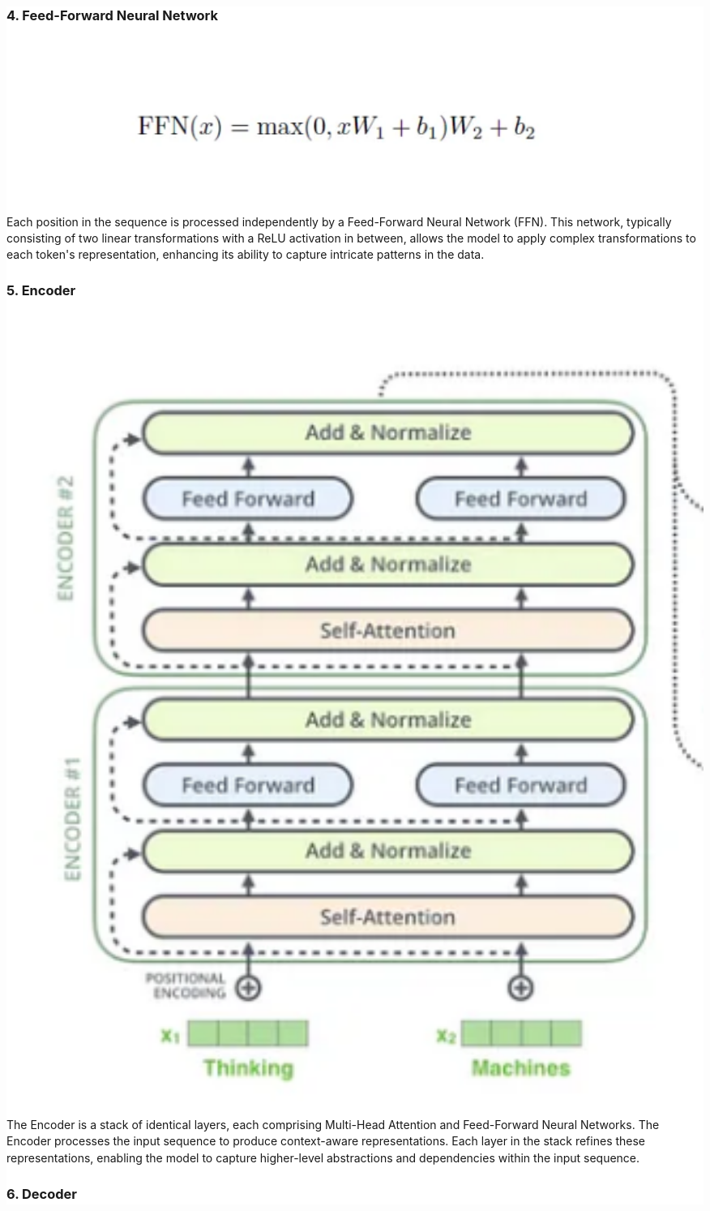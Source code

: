 ### 4. Feed-Forward Neural Network
<p align="center">
  <img src="dataset/images/feadforward.png" alt="transformer" width="1000"/>
</p>
Each position in the sequence is processed independently by a Feed-Forward Neural Network (FFN). This network, typically consisting of two linear transformations with a ReLU activation in between, allows the model to apply complex transformations to each token's representation, enhancing its ability to capture intricate patterns in the data.

### 5. Encoder
<p align="center">
  <img src="dataset/images/encoder.png" alt="transformer" width="1000"/>
</p>
The Encoder is a stack of identical layers, each comprising Multi-Head Attention and Feed-Forward Neural Networks. The Encoder processes the input sequence to produce context-aware representations. Each layer in the stack refines these representations, enabling the model to capture higher-level abstractions and dependencies within the input sequence.

### 6. Decoder
<p align="center">